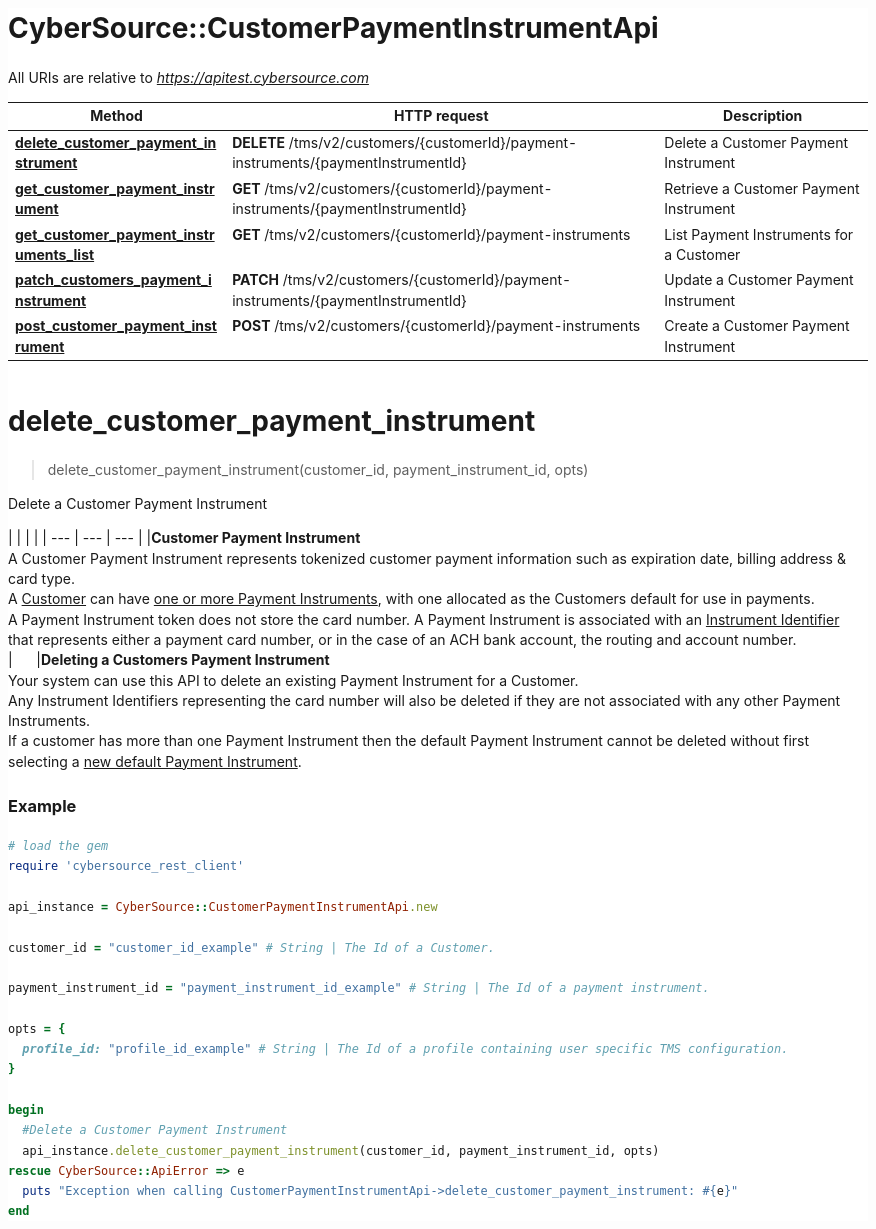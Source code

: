 # CyberSource::CustomerPaymentInstrumentApi

All URIs are relative to *https://apitest.cybersource.com*

Method | HTTP request | Description
------------- | ------------- | -------------
[**delete_customer_payment_instrument**](CustomerPaymentInstrumentApi.md#delete_customer_payment_instrument) | **DELETE** /tms/v2/customers/{customerId}/payment-instruments/{paymentInstrumentId} | Delete a Customer Payment Instrument
[**get_customer_payment_instrument**](CustomerPaymentInstrumentApi.md#get_customer_payment_instrument) | **GET** /tms/v2/customers/{customerId}/payment-instruments/{paymentInstrumentId} | Retrieve a Customer Payment Instrument
[**get_customer_payment_instruments_list**](CustomerPaymentInstrumentApi.md#get_customer_payment_instruments_list) | **GET** /tms/v2/customers/{customerId}/payment-instruments | List Payment Instruments for a Customer
[**patch_customers_payment_instrument**](CustomerPaymentInstrumentApi.md#patch_customers_payment_instrument) | **PATCH** /tms/v2/customers/{customerId}/payment-instruments/{paymentInstrumentId} | Update a Customer Payment Instrument
[**post_customer_payment_instrument**](CustomerPaymentInstrumentApi.md#post_customer_payment_instrument) | **POST** /tms/v2/customers/{customerId}/payment-instruments | Create a Customer Payment Instrument


# **delete_customer_payment_instrument**
> delete_customer_payment_instrument(customer_id, payment_instrument_id, opts)

Delete a Customer Payment Instrument

|  |  |  | | --- | --- | --- | |**Customer Payment Instrument**<br>A Customer Payment Instrument represents tokenized customer payment information such as expiration date, billing address & card type.<br>A [Customer](#token-management_customer_create-a-customer) can have [one or more Payment Instruments](#token-management_customer-payment-instrument_retrieve-a-customer-payment-instrument), with one allocated as the Customers default for use in payments.<br>A Payment Instrument token does not store the card number. A Payment Instrument is associated with an [Instrument Identifier](#token-management_instrument-identifier_create-an-instrument-identifier) that represents either a payment card number, or in the case of an ACH bank account, the routing and account number.<br>|&nbsp;&nbsp;&nbsp;&nbsp;&nbsp;&nbsp;|**Deleting a Customers Payment Instrument**<br>Your system can use this API to delete an existing Payment Instrument for a Customer.<br>Any Instrument Identifiers representing the card number will also be deleted if they are not associated with any other Payment Instruments.<br>If a customer has more than one Payment Instrument then the default Payment Instrument cannot be deleted without first selecting a [new default Payment Instrument](#token-management_customer-payment-instrument_update-a-customer-payment-instrument_samplerequests-dropdown_make-customer-payment-instrument-the-default_liveconsole-tab-request-body). 

### Example
```ruby
# load the gem
require 'cybersource_rest_client'

api_instance = CyberSource::CustomerPaymentInstrumentApi.new

customer_id = "customer_id_example" # String | The Id of a Customer.

payment_instrument_id = "payment_instrument_id_example" # String | The Id of a payment instrument.

opts = { 
  profile_id: "profile_id_example" # String | The Id of a profile containing user specific TMS configuration.
}

begin
  #Delete a Customer Payment Instrument
  api_instance.delete_customer_payment_instrument(customer_id, payment_instrument_id, opts)
rescue CyberSource::ApiError => e
  puts "Exception when calling CustomerPaymentInstrumentApi->delete_customer_payment_instrument: #{e}"
end
```
